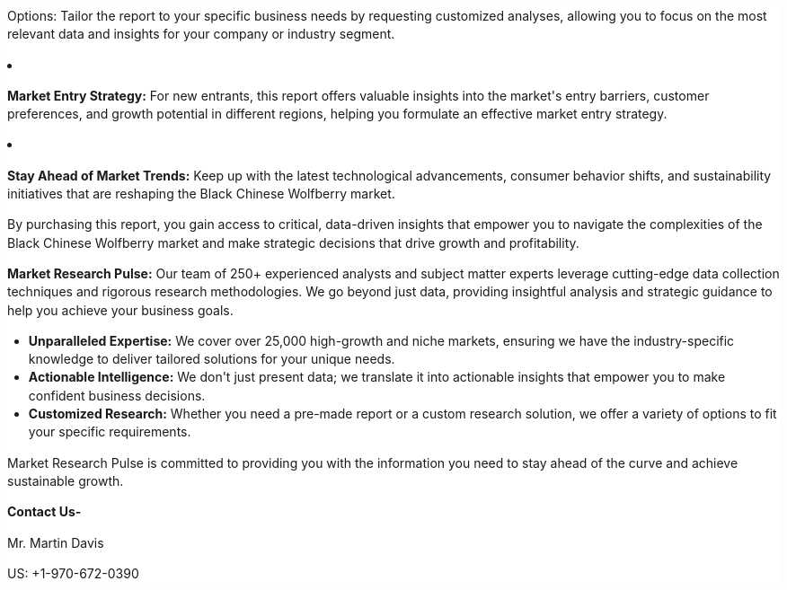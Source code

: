 Options:</strong> Tailor the report to your specific business needs by requesting customized analyses, allowing you to focus on the most relevant data and insights for your company or industry segment.</p></li><li><p><strong>Market Entry Strategy:</strong> For new entrants, this report offers valuable insights into the market's entry barriers, customer preferences, and growth potential in different regions, helping you formulate an effective market entry strategy.</p></li><li><p><strong>Stay Ahead of Market Trends:</strong> Keep up with the latest technological advancements, consumer behavior shifts, and sustainability initiatives that are reshaping the Black Chinese Wolfberry market.</p></li></ol><p>By purchasing this report, you gain access to critical, data-driven insights that empower you to navigate the complexities of the Black Chinese Wolfberry market and make strategic decisions that drive growth and profitability.</p><p><strong>Market Research Pulse:</strong>&nbsp;Our team of 250+ experienced analysts and subject matter experts leverage cutting-edge data collection techniques and rigorous research methodologies. We go beyond just data, providing insightful analysis and strategic guidance to help you achieve your business goals.</p><ul><li><strong>Unparalleled Expertise:</strong>&nbsp;We cover over 25,000 high-growth and niche markets, ensuring we have the industry-specific knowledge to deliver tailored solutions for your unique needs.</li><li><strong>Actionable Intelligence:</strong>&nbsp;We don't just present data; we translate it into actionable insights that empower you to make confident business decisions.</li><li><strong>Customized Research:</strong>&nbsp;Whether you need a pre-made report or a custom research solution, we offer a variety of options to fit your specific requirements.</li></ul><p>Market Research Pulse is committed to providing you with the information you need to stay ahead of the curve and achieve sustainable growth.</p><p><strong>Contact Us-</strong></p><p>Mr. Martin Davis</p><p>US: +1-970-672-0390</p>
